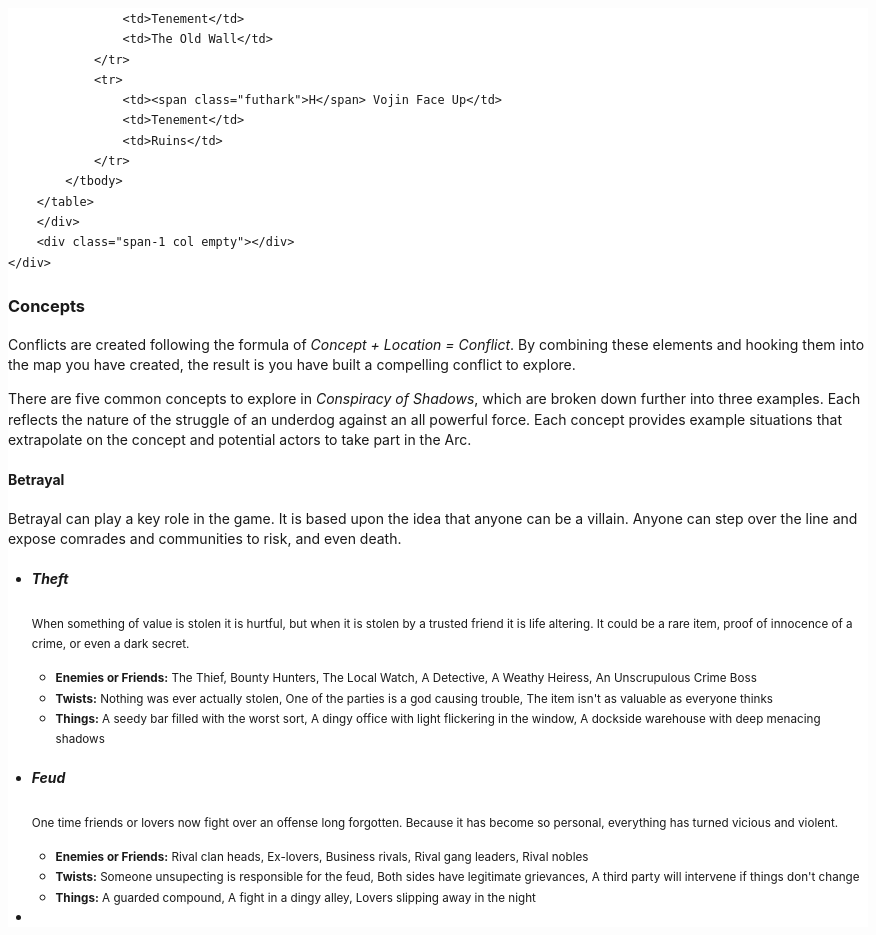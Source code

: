 					<td>Tenement</td>
					<td>The Old Wall</td>
				</tr>
				<tr>
					<td><span class="futhark">H</span> Vojin Face Up</td>
					<td>Tenement</td>
					<td>Ruins</td>
				</tr>
			</tbody>
		</table>				
		</div>
		<div class="span-1 col empty"></div>
	</div>	
</section>
<section class="continued">
	<div class="content">
		<div class="span-3 col empty"></div>
		<div class="span-6 col">
			<h3>Concepts</h3>
		</div>
		<div class="span-3 col empty"></div>
	</div>
	<div class="content">
	<div class="span-3 col empty"></div>
	<div class="span-6 col">
		<p>Conflicts are created following the formula of <em>Concept + Location = Conflict</em>. By combining these elements and hooking them into the map you have created, the result is you have built a compelling conflict to explore.</p>
		<p>There are five common concepts to explore in <em>Conspiracy of Shadows</em>, which are broken down further into three examples. Each reflects the nature of the struggle of an underdog against an all powerful force. Each concept provides example situations that extrapolate on the concept and potential actors to take part in the Arc.</p>		
		<h4>Betrayal</h4>
		<p>Betrayal can play a key role in the game. It is based upon the idea that anyone can be a villain. Anyone can step over the line and expose comrades and communities to risk, and even death.</p>
		<ul class="spaced-list unstyled">
			<li>
				<h5>Theft</h5>
				<p><small>When something of value is stolen it is hurtful, but when it is stolen by a trusted friend it is life altering. It could be a rare item, proof of innocence of a crime, or even a dark secret.</small></p>
				<ul class="unstyled spaced-list">
					<li><small><strong>Enemies or Friends:</strong> The Thief, Bounty Hunters, The Local Watch, A Detective, A Weathy Heiress, An Unscrupulous Crime Boss</small></li>
					<li><small><strong>Twists:</strong> Nothing was ever actually stolen, One of the parties is a god causing trouble, The item isn't as valuable as everyone thinks</small></li>
					<li><small><strong>Things:</strong> A seedy bar filled with the worst sort, A dingy office with light flickering in the window, A dockside warehouse with deep menacing shadows</small></li>
				</ul>
			</li>
			<li>
				<h5>Feud</h5>
				<p><small>One time friends or lovers now fight over an offense long forgotten. Because it has become so personal, everything has turned vicious and violent.</small></p>
				<ul class="unstyled spaced-list">
					<li><small><strong>Enemies or Friends:</strong> Rival clan heads, Ex-lovers, Business rivals, Rival gang leaders, Rival nobles</small></li>
					<li><small><strong>Twists:</strong> Someone unsupecting is responsible for the feud, Both sides have legitimate grievances, A third party will intervene if things don't change</small></li>
					<li><small><strong>Things:</strong> A guarded compound, A fight in a dingy alley, Lovers slipping away in the night</small></li>
				</ul>
			</li>
			<li>